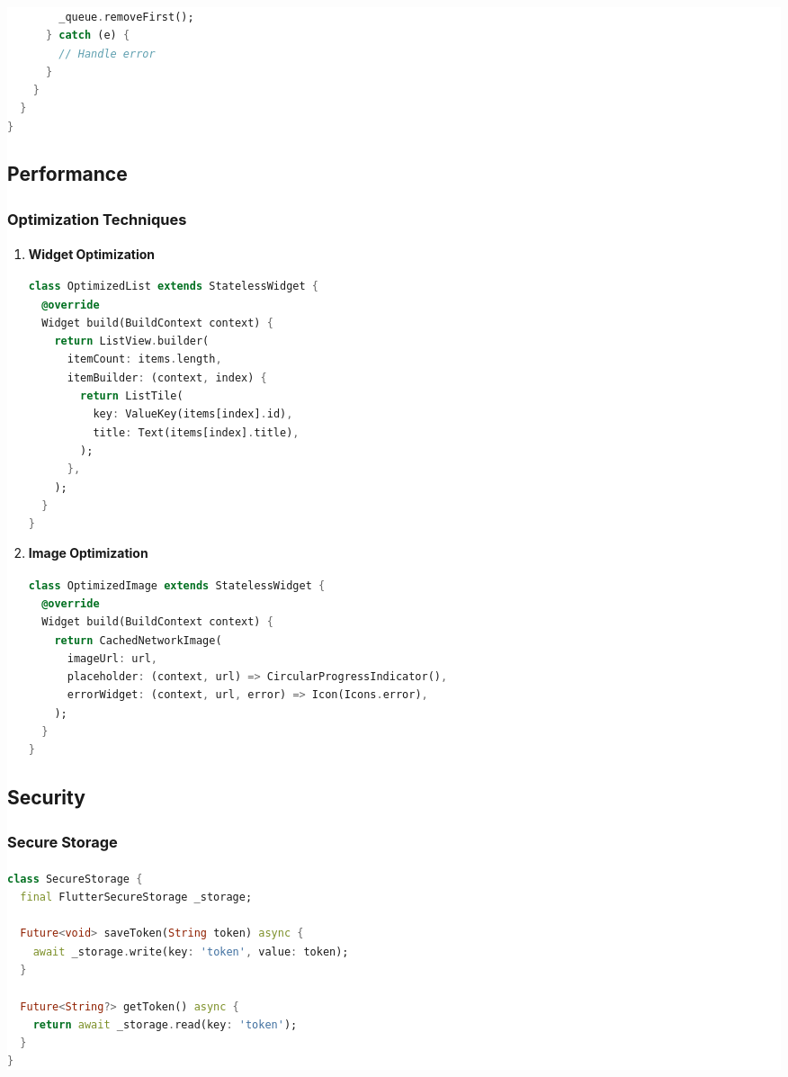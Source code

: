 ```dart
        _queue.removeFirst();
      } catch (e) {
        // Handle error
      }
    }
  }
}
```

## Performance

### Optimization Techniques
1. **Widget Optimization**
   ```dart
   class OptimizedList extends StatelessWidget {
     @override
     Widget build(BuildContext context) {
       return ListView.builder(
         itemCount: items.length,
         itemBuilder: (context, index) {
           return ListTile(
             key: ValueKey(items[index].id),
             title: Text(items[index].title),
           );
         },
       );
     }
   }
   ```

2. **Image Optimization**
   ```dart
   class OptimizedImage extends StatelessWidget {
     @override
     Widget build(BuildContext context) {
       return CachedNetworkImage(
         imageUrl: url,
         placeholder: (context, url) => CircularProgressIndicator(),
         errorWidget: (context, url, error) => Icon(Icons.error),
       );
     }
   }
   ```

## Security

### Secure Storage
```dart
class SecureStorage {
  final FlutterSecureStorage _storage;
  
  Future<void> saveToken(String token) async {
    await _storage.write(key: 'token', value: token);
  }
  
  Future<String?> getToken() async {
    return await _storage.read(key: 'token');
  }
}
```
